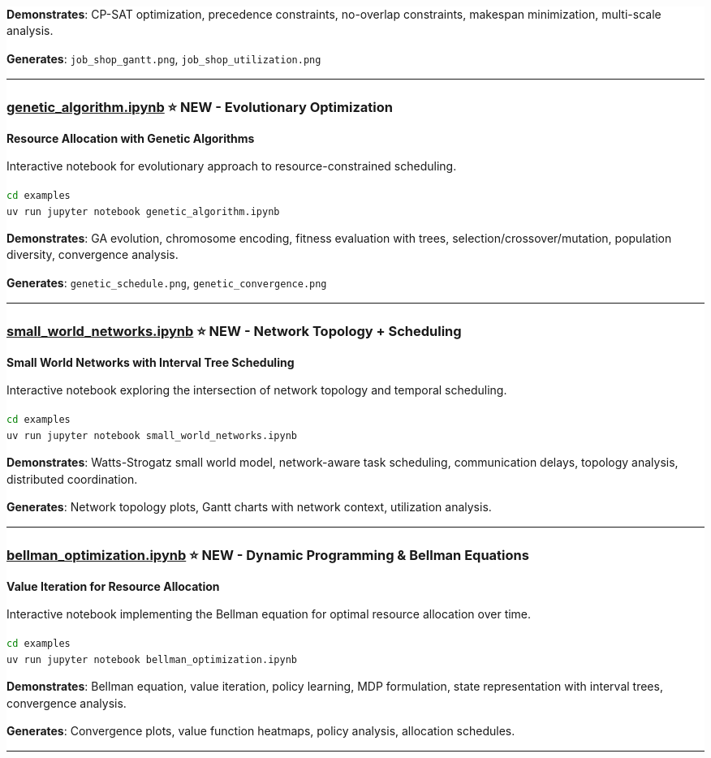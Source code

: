 **Demonstrates**: CP-SAT optimization, precedence constraints, no-overlap constraints, makespan minimization, multi-scale analysis.

**Generates**: `job_shop_gantt.png`, `job_shop_utilization.png`

---

###  **[genetic_algorithm.ipynb](genetic_algorithm.ipynb)** ⭐ NEW - **Evolutionary Optimization**
**Resource Allocation with Genetic Algorithms**

Interactive notebook for evolutionary approach to resource-constrained scheduling.

```bash
cd examples
uv run jupyter notebook genetic_algorithm.ipynb
```

**Demonstrates**: GA evolution, chromosome encoding, fitness evaluation with trees, selection/crossover/mutation, population diversity, convergence analysis.

**Generates**: `genetic_schedule.png`, `genetic_convergence.png`

---

### **[small_world_networks.ipynb](small_world_networks.ipynb)** ⭐ NEW - **Network Topology + Scheduling**
**Small World Networks with Interval Tree Scheduling**

Interactive notebook exploring the intersection of network topology and temporal scheduling.

```bash
cd examples
uv run jupyter notebook small_world_networks.ipynb
```

**Demonstrates**: Watts-Strogatz small world model, network-aware task scheduling, communication delays, topology analysis, distributed coordination.

**Generates**: Network topology plots, Gantt charts with network context, utilization analysis.

---

### **[bellman_optimization.ipynb](bellman_optimization.ipynb)** ⭐ NEW - **Dynamic Programming & Bellman Equations**
**Value Iteration for Resource Allocation**

Interactive notebook implementing the Bellman equation for optimal resource allocation over time.

```bash
cd examples
uv run jupyter notebook bellman_optimization.ipynb
```

**Demonstrates**: Bellman equation, value iteration, policy learning, MDP formulation, state representation with interval trees, convergence analysis.

**Generates**: Convergence plots, value function heatmaps, policy analysis, allocation schedules.

---
